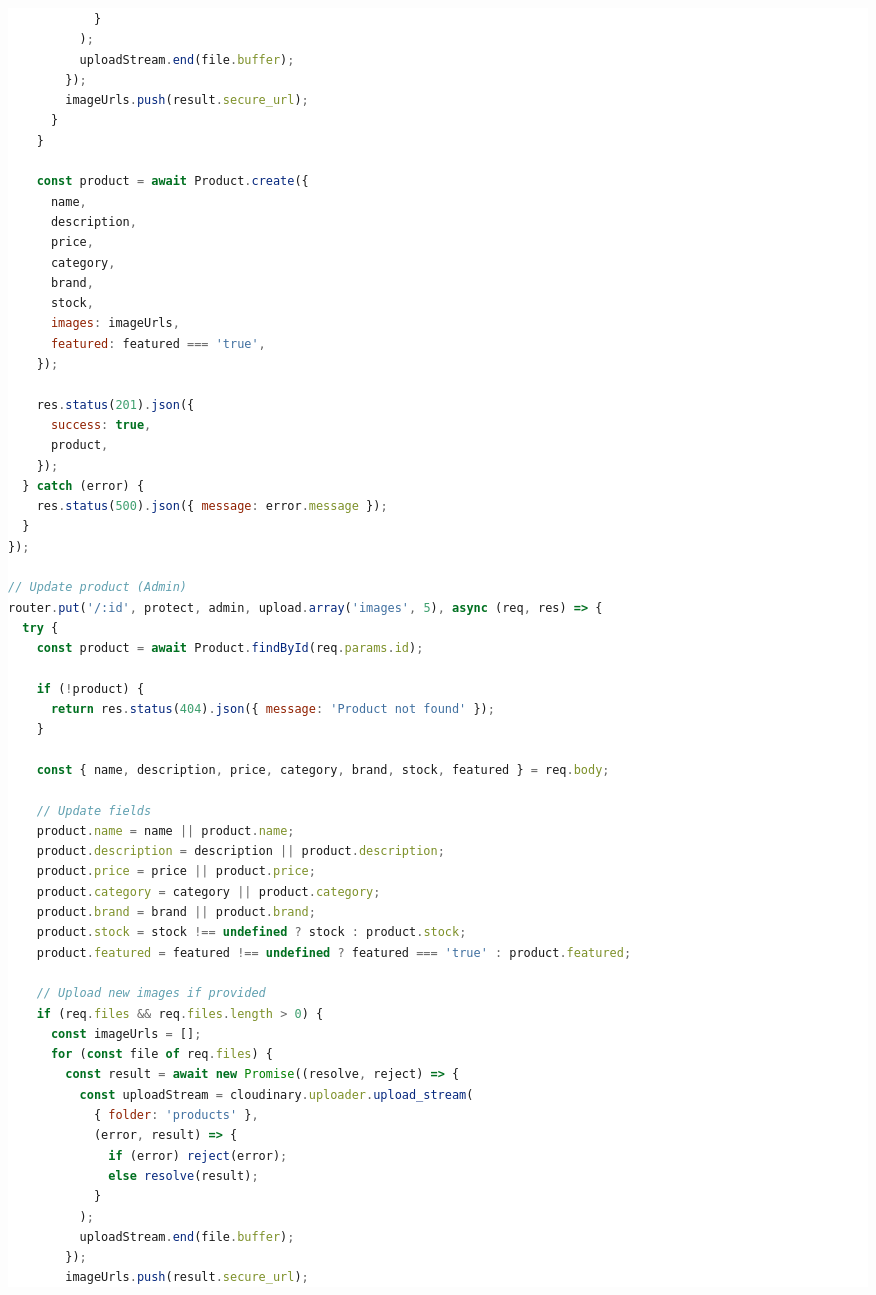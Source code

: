 ```javascript
            }
          );
          uploadStream.end(file.buffer);
        });
        imageUrls.push(result.secure_url);
      }
    }

    const product = await Product.create({
      name,
      description,
      price,
      category,
      brand,
      stock,
      images: imageUrls,
      featured: featured === 'true',
    });

    res.status(201).json({
      success: true,
      product,
    });
  } catch (error) {
    res.status(500).json({ message: error.message });
  }
});

// Update product (Admin)
router.put('/:id', protect, admin, upload.array('images', 5), async (req, res) => {
  try {
    const product = await Product.findById(req.params.id);
    
    if (!product) {
      return res.status(404).json({ message: 'Product not found' });
    }

    const { name, description, price, category, brand, stock, featured } = req.body;

    // Update fields
    product.name = name || product.name;
    product.description = description || product.description;
    product.price = price || product.price;
    product.category = category || product.category;
    product.brand = brand || product.brand;
    product.stock = stock !== undefined ? stock : product.stock;
    product.featured = featured !== undefined ? featured === 'true' : product.featured;

    // Upload new images if provided
    if (req.files && req.files.length > 0) {
      const imageUrls = [];
      for (const file of req.files) {
        const result = await new Promise((resolve, reject) => {
          const uploadStream = cloudinary.uploader.upload_stream(
            { folder: 'products' },
            (error, result) => {
              if (error) reject(error);
              else resolve(result);
            }
          );
          uploadStream.end(file.buffer);
        });
        imageUrls.push(result.secure_url);
```